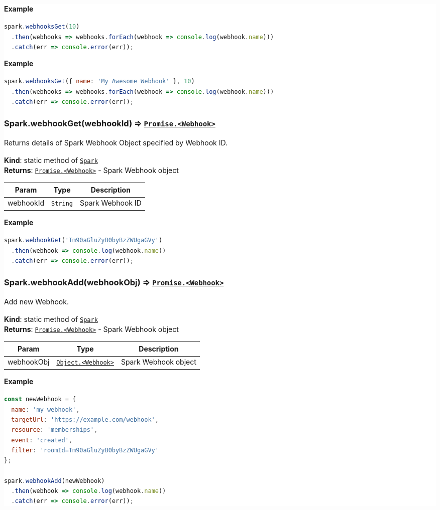 **Example**  
```js
spark.webhooksGet(10)
  .then(webhooks => webhooks.forEach(webhook => console.log(webhook.name)))
  .catch(err => console.error(err));
```
**Example**  
```js
spark.webhooksGet({ name: 'My Awesome Webhook' }, 10)
  .then(webhooks => webhooks.forEach(webhook => console.log(webhook.name)))
  .catch(err => console.error(err));
```
<a name="Spark.webhookGet"></a>

### Spark.webhookGet(webhookId) ⇒ [<code>Promise.&lt;Webhook&gt;</code>](#Webhook)
Returns details of Spark Webhook Object specified by Webhook ID.

**Kind**: static method of [<code>Spark</code>](#Spark)  
**Returns**: [<code>Promise.&lt;Webhook&gt;</code>](#Webhook) - Spark Webhook object  

| Param | Type | Description |
| --- | --- | --- |
| webhookId | <code>String</code> | Spark Webhook ID |

**Example**  
```js
spark.webhookGet('Tm90aGluZyB0byBzZWUgaGVy')
  .then(webhook => console.log(webhook.name))
  .catch(err => console.error(err));
```
<a name="Spark.webhookAdd"></a>

### Spark.webhookAdd(webhookObj) ⇒ [<code>Promise.&lt;Webhook&gt;</code>](#Webhook)
Add new Webhook.

**Kind**: static method of [<code>Spark</code>](#Spark)  
**Returns**: [<code>Promise.&lt;Webhook&gt;</code>](#Webhook) - Spark Webhook object  

| Param | Type | Description |
| --- | --- | --- |
| webhookObj | [<code>Object.&lt;Webhook&gt;</code>](#Webhook) | Spark Webhook object |

**Example**  
```js
const newWebhook = {
  name: 'my webhook',
  targetUrl: 'https://example.com/webhook',
  resource: 'memberships',
  event: 'created',
  filter: 'roomId=Tm90aGluZyB0byBzZWUgaGVy'
};

spark.webhookAdd(newWebhook)
  .then(webhook => console.log(webhook.name))
  .catch(err => console.error(err));
```
<a name="Spark.webhookUpdate"></a>
